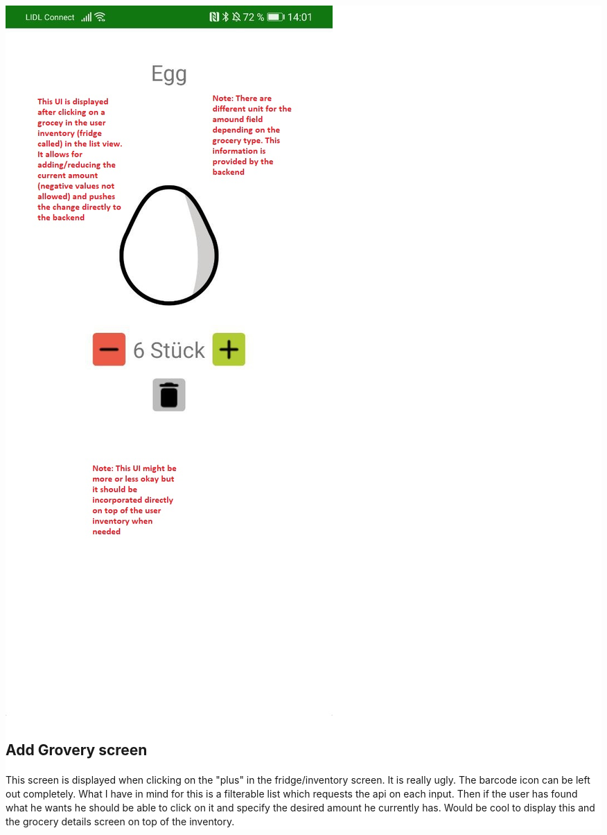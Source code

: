 ![grocery_details](./grocery_details_view.jpg)
## Add Grovery screen
This screen is displayed when clicking on the "plus" in the fridge/inventory screen.
It is really ugly. The barcode icon can be left out completely.
What I have in mind for this is a filterable list which requests the api on each input.
Then if the user has found what he wants he should be able to click on it and specify the desired amount he currently has.
Would be cool to display this and the grocery details screen on top of the inventory.
